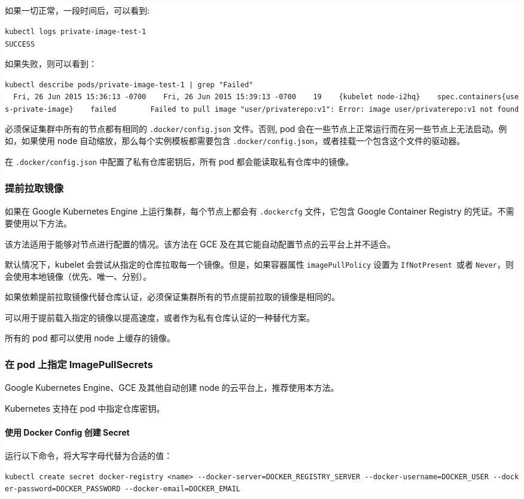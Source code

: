 
如果一切正常，一段时间后，可以看到:

```shell
kubectl logs private-image-test-1
SUCCESS
```


如果失败，则可以看到：

```shell
kubectl describe pods/private-image-test-1 | grep "Failed"
  Fri, 26 Jun 2015 15:36:13 -0700    Fri, 26 Jun 2015 15:39:13 -0700    19    {kubelet node-i2hq}    spec.containers{uses-private-image}    failed        Failed to pull image "user/privaterepo:v1": Error: image user/privaterepo:v1 not found
```


必须保证集群中所有的节点都有相同的 `.docker/config.json` 文件。否则, pod 会在一些节点上正常运行而在另一些节点上无法启动。例如，如果使用 node 自动缩放，那么每个实例模板都需要包含 `.docker/config.json`，或者挂载一个包含这个文件的驱动器。


在 `.docker/config.json` 中配置了私有仓库密钥后，所有 pod 都会能读取私有仓库中的镜像。


### 提前拉取镜像



如果在 Google Kubernetes Engine 上运行集群，每个节点上都会有 `.dockercfg` 文件，它包含 Google Container Registry 的凭证。不需要使用以下方法。



该方法适用于能够对节点进行配置的情况。该方法在 GCE 及在其它能自动配置节点的云平台上并不适合。


默认情况下，kubelet 会尝试从指定的仓库拉取每一个镜像。但是，如果容器属性 `imagePullPolicy` 设置为 `IfNotPresent `或者 `Never`，则会使用本地镜像（优先、唯一、分别）。


如果依赖提前拉取镜像代替仓库认证，必须保证集群所有的节点提前拉取的镜像是相同的。

可以用于提前载入指定的镜像以提高速度，或者作为私有仓库认证的一种替代方案。

所有的 pod 都可以使用 node 上缓存的镜像。


### 在 pod 上指定 ImagePullSecrets



Google Kubernetes Engine、GCE 及其他自动创建 node 的云平台上，推荐使用本方法。


Kubernetes 支持在 pod 中指定仓库密钥。


#### 使用 Docker Config 创建 Secret


运行以下命令，将大写字母代替为合适的值：

```shell
kubectl create secret docker-registry <name> --docker-server=DOCKER_REGISTRY_SERVER --docker-username=DOCKER_USER --docker-password=DOCKER_PASSWORD --docker-email=DOCKER_EMAIL
```
